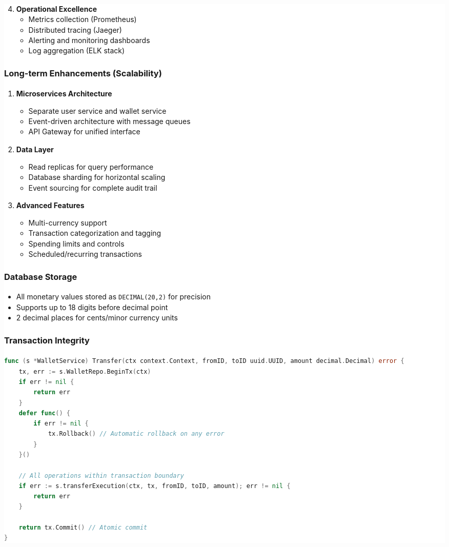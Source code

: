 4. **Operational Excellence**
   - Metrics collection (Prometheus)
   - Distributed tracing (Jaeger)
   - Alerting and monitoring dashboards
   - Log aggregation (ELK stack)

### **Long-term Enhancements** (Scalability)
1. **Microservices Architecture**
   - Separate user service and wallet service
   - Event-driven architecture with message queues
   - API Gateway for unified interface

2. **Data Layer**
   - Read replicas for query performance
   - Database sharding for horizontal scaling
   - Event sourcing for complete audit trail

3. **Advanced Features**
   - Multi-currency support
   - Transaction categorization and tagging
   - Spending limits and controls
   - Scheduled/recurring transactions


### **Database Storage**
- All monetary values stored as `DECIMAL(20,2)` for precision
- Supports up to 18 digits before decimal point
- 2 decimal places for cents/minor currency units

### **Transaction Integrity**
```go
func (s *WalletService) Transfer(ctx context.Context, fromID, toID uuid.UUID, amount decimal.Decimal) error {
    tx, err := s.WalletRepo.BeginTx(ctx)
    if err != nil {
        return err
    }
    defer func() {
        if err != nil {
            tx.Rollback() // Automatic rollback on any error
        }
    }()
    
    // All operations within transaction boundary
    if err := s.transferExecution(ctx, tx, fromID, toID, amount); err != nil {
        return err
    }
    
    return tx.Commit() // Atomic commit
}
```
